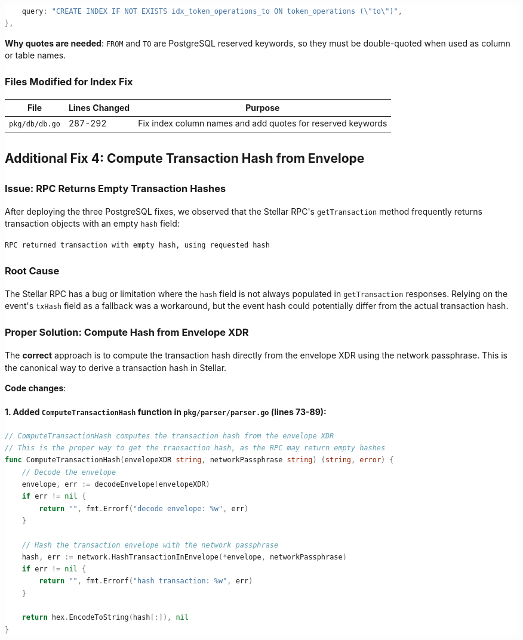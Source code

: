 ```go
    query: "CREATE INDEX IF NOT EXISTS idx_token_operations_to ON token_operations (\"to\")",
},
```

**Why quotes are needed**: `FROM` and `TO` are PostgreSQL reserved keywords, so they must be double-quoted when used as column or table names.

### Files Modified for Index Fix

| File | Lines Changed | Purpose |
|------|---------------|---------|
| `pkg/db/db.go` | 287-292 | Fix index column names and add quotes for reserved keywords |

## Additional Fix 4: Compute Transaction Hash from Envelope

### Issue: RPC Returns Empty Transaction Hashes

After deploying the three PostgreSQL fixes, we observed that the Stellar RPC's `getTransaction` method frequently returns transaction objects with an empty `hash` field:

```
RPC returned transaction with empty hash, using requested hash
```

### Root Cause

The Stellar RPC has a bug or limitation where the `hash` field is not always populated in `getTransaction` responses. Relying on the event's `txHash` field as a fallback was a workaround, but the event hash could potentially differ from the actual transaction hash.

### Proper Solution: Compute Hash from Envelope XDR

The **correct** approach is to compute the transaction hash directly from the envelope XDR using the network passphrase. This is the canonical way to derive a transaction hash in Stellar.

**Code changes**:

#### 1. Added `ComputeTransactionHash` function in `pkg/parser/parser.go` (lines 73-89):
```go
// ComputeTransactionHash computes the transaction hash from the envelope XDR
// This is the proper way to get the transaction hash, as the RPC may return empty hashes
func ComputeTransactionHash(envelopeXDR string, networkPassphrase string) (string, error) {
	// Decode the envelope
	envelope, err := decodeEnvelope(envelopeXDR)
	if err != nil {
		return "", fmt.Errorf("decode envelope: %w", err)
	}

	// Hash the transaction envelope with the network passphrase
	hash, err := network.HashTransactionInEnvelope(*envelope, networkPassphrase)
	if err != nil {
		return "", fmt.Errorf("hash transaction: %w", err)
	}

	return hex.EncodeToString(hash[:]), nil
}
```

